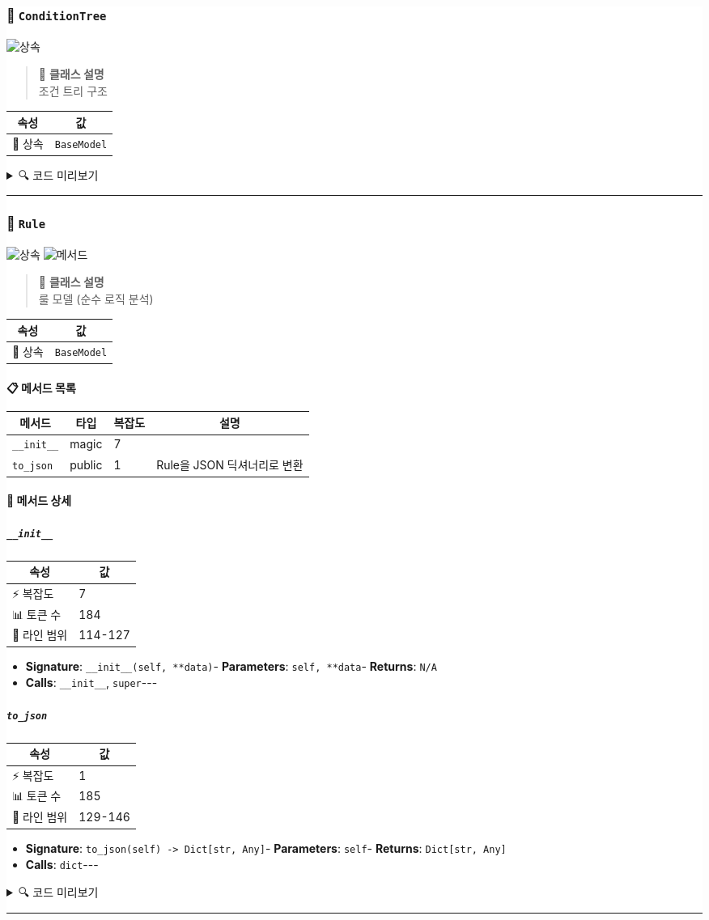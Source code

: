 
### <a id="class-conditiontree"></a>🎯 `ConditionTree`

![상속](https://img.shields.io/badge/상속-1개-blue)

> 📝 **클래스 설명**  
> 조건 트리 구조

| 속성 | 값 |
|------|----|
| 🧬 상속 | `BaseModel` |



<details><summary>🔍 코드 미리보기</summary></details>

---

### <a id="class-rule"></a>🎯 `Rule`

![상속](https://img.shields.io/badge/상속-1개-blue) ![메서드](https://img.shields.io/badge/메서드-2개-orange)

> 📝 **클래스 설명**  
> 룰 모델 (순수 로직 분석)

| 속성 | 값 |
|------|----|
| 🧬 상속 | `BaseModel` |


#### 📋 메서드 목록

| 메서드 | 타입 | 복잡도 | 설명 |
|--------|------|--------|------|
| `__init__` | magic | 7 |  |
| `to_json` | public | 1 | Rule을 JSON 딕셔너리로 변환 |



#### 🔧 메서드 상세

##### `__init__`
| 속성 | 값 |
|------|----|
| ⚡ 복잡도 | 7 |
| 📊 토큰 수 | 184 |
| 📍 라인 범위 | 114-127 |
- **Signature**: `__init__(self, **data)`- **Parameters**: `self, **data`- **Returns**: `N/A`
- **Calls**: `__init__`, `super`---
##### `to_json`
| 속성 | 값 |
|------|----|
| ⚡ 복잡도 | 1 |
| 📊 토큰 수 | 185 |
| 📍 라인 범위 | 129-146 |
- **Signature**: `to_json(self) -> Dict[str, Any]`- **Parameters**: `self`- **Returns**: `Dict[str, Any]`
- **Calls**: `dict`---
<details><summary>🔍 코드 미리보기</summary></details>

---
